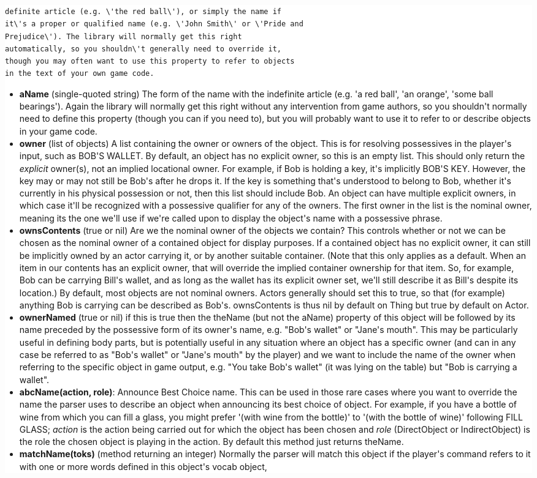     definite article (e.g. \'the red ball\'), or simply the name if
    it\'s a proper or qualified name (e.g. \'John Smith\' or \'Pride and
    Prejudice\'). The library will normally get this right
    automatically, so you shouldn\'t generally need to override it,
    though you may often want to use this property to refer to objects
    in the text of your own game code.
-   **aName** (single-quoted string) The form of the name with the
    indefinite article (e.g. \'a red ball\', \'an orange\', \'some ball
    bearings\'). Again the library will normally get this right without
    any intervention from game authors, so you shouldn\'t normally need
    to define this property (though you can if you need to), but you
    will probably want to use it to refer to or describe objects in your
    game code.
-   **owner** (list of objects) A list containing the owner or owners of
    the object. This is for resolving possessives in the player\'s
    input, such as BOB\'S WALLET. By default, an object has no explicit
    owner, so this is an empty list. This should only return the
    *explicit* owner(s), not an implied locational owner. For example,
    if Bob is holding a key, it\'s implicitly BOB\'S KEY. However, the
    key may or may not still be Bob\'s after he drops it. If the key is
    something that\'s understood to belong to Bob, whether it\'s
    currently in his physical possession or not, then this list should
    include Bob. An object can have multiple explicit owners, in which
    case it\'ll be recognized with a possessive qualifier for any of the
    owners. The first owner in the list is the nominal owner, meaning
    its the one we\'ll use if we\'re called upon to display the
    object\'s name with a possessive phrase.
-   **ownsContents** (true or nil) Are we the nominal owner of the
    objects we contain? This controls whether or not we can be chosen as
    the nominal owner of a contained object for display purposes. If a
    contained object has no explicit owner, it can still be implicitly
    owned by an actor carrying it, or by another suitable container.
    (Note that this only applies as a default. When an item in our
    contents has an explicit owner, that will override the implied
    container ownership for that item. So, for example, Bob can be
    carrying Bill\'s wallet, and as long as the wallet has its explicit
    owner set, we\'ll still describe it as Bill\'s despite its
    location.) By default, most objects are not nominal owners. Actors
    generally should set this to true, so that (for example) anything
    Bob is carrying can be described as Bob\'s. ownsContents is thus nil
    by default on Thing but true by default on Actor.
-   **ownerNamed** (true or nil) if this is true then the theName (but
    not the aName) property of this object will be followed by its name
    preceded by the possessive form of its owner\'s name, e.g. \"Bob\'s
    wallet\" or \"Jane\'s mouth\". This may be particularly useful in
    defining body parts, but is potentially useful in any situation
    where an object has a specific owner (and can in any case be
    referred to as \"Bob\'s wallet\" or \"Jane\'s mouth\" by the player)
    and we want to include the name of the owner when referring to the
    specific object in game output, e.g. \"You take Bob\'s wallet\" (it
    was lying on the table) but \"Bob is carrying a wallet\".
-   **abcName(action, role)**: Announce Best Choice name. This can be
    used in those rare cases where you want to override the name the
    parser uses to describe an object when announcing its best choice of
    object. For example, if you have a bottle of wine from which you can
    fill a glass, you might prefer \'(with wine from the bottle)\' to
    \'(with the bottle of wine)\' following FILL GLASS; *action* is the
    action being carried out for which the object has been chosen and
    *role* (DirectObject or IndirectObject) is the role the chosen
    object is playing in the action. By default this method just returns
    theName.
-   **matchName(toks)** (method returning an integer) Normally the
    parser will match this object if the player\'s command refers to it
    with one or more words defined in this object\'s vocab object,
